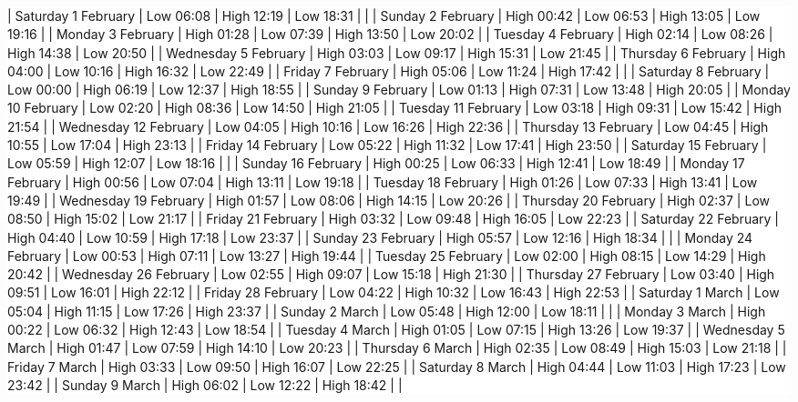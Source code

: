 | Saturday 1 February | Low 06:08 | High 12:19 | Low 18:31 |  | 
| Sunday 2 February | High 00:42 | Low 06:53 | High 13:05 | Low 19:16 | 
| Monday 3 February | High 01:28 | Low 07:39 | High 13:50 | Low 20:02 | 
| Tuesday 4 February | High 02:14 | Low 08:26 | High 14:38 | Low 20:50 | 
| Wednesday 5 February | High 03:03 | Low 09:17 | High 15:31 | Low 21:45 | 
| Thursday 6 February | High 04:00 | Low 10:16 | High 16:32 | Low 22:49 | 
| Friday 7 February | High 05:06 | Low 11:24 | High 17:42 |  | 
| Saturday 8 February | Low 00:00 | High 06:19 | Low 12:37 | High 18:55 | 
| Sunday 9 February | Low 01:13 | High 07:31 | Low 13:48 | High 20:05 | 
| Monday 10 February | Low 02:20 | High 08:36 | Low 14:50 | High 21:05 | 
| Tuesday 11 February | Low 03:18 | High 09:31 | Low 15:42 | High 21:54 | 
| Wednesday 12 February | Low 04:05 | High 10:16 | Low 16:26 | High 22:36 | 
| Thursday 13 February | Low 04:45 | High 10:55 | Low 17:04 | High 23:13 | 
| Friday 14 February | Low 05:22 | High 11:32 | Low 17:41 | High 23:50 | 
| Saturday 15 February | Low 05:59 | High 12:07 | Low 18:16 |  | 
| Sunday 16 February | High 00:25 | Low 06:33 | High 12:41 | Low 18:49 | 
| Monday 17 February | High 00:56 | Low 07:04 | High 13:11 | Low 19:18 | 
| Tuesday 18 February | High 01:26 | Low 07:33 | High 13:41 | Low 19:49 | 
| Wednesday 19 February | High 01:57 | Low 08:06 | High 14:15 | Low 20:26 | 
| Thursday 20 February | High 02:37 | Low 08:50 | High 15:02 | Low 21:17 | 
| Friday 21 February | High 03:32 | Low 09:48 | High 16:05 | Low 22:23 | 
| Saturday 22 February | High 04:40 | Low 10:59 | High 17:18 | Low 23:37 | 
| Sunday 23 February | High 05:57 | Low 12:16 | High 18:34 |  | 
| Monday 24 February | Low 00:53 | High 07:11 | Low 13:27 | High 19:44 | 
| Tuesday 25 February | Low 02:00 | High 08:15 | Low 14:29 | High 20:42 | 
| Wednesday 26 February | Low 02:55 | High 09:07 | Low 15:18 | High 21:30 | 
| Thursday 27 February | Low 03:40 | High 09:51 | Low 16:01 | High 22:12 | 
| Friday 28 February | Low 04:22 | High 10:32 | Low 16:43 | High 22:53 | 
| Saturday 1 March | Low 05:04 | High 11:15 | Low 17:26 | High 23:37 | 
| Sunday 2 March | Low 05:48 | High 12:00 | Low 18:11 |  | 
| Monday 3 March | High 00:22 | Low 06:32 | High 12:43 | Low 18:54 | 
| Tuesday 4 March | High 01:05 | Low 07:15 | High 13:26 | Low 19:37 | 
| Wednesday 5 March | High 01:47 | Low 07:59 | High 14:10 | Low 20:23 | 
| Thursday 6 March | High 02:35 | Low 08:49 | High 15:03 | Low 21:18 | 
| Friday 7 March | High 03:33 | Low 09:50 | High 16:07 | Low 22:25 | 
| Saturday 8 March | High 04:44 | Low 11:03 | High 17:23 | Low 23:42 | 
| Sunday 9 March | High 06:02 | Low 12:22 | High 18:42 |  | 